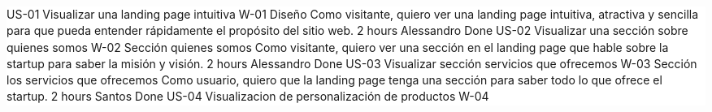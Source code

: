   <tr>
    <th>US-01</th>
    <th>Visualizar una landing page intuitiva</th>
    <th>W-01</th>
    <th>Diseño </th>
    <th>Como visitante, quiero ver una landing page intuitiva, atractiva y sencilla para que pueda entender rápidamente el propósito del sitio web.</th>
    <th>2 hours</th>
    <th>Alessandro</th>
    <th>Done</th>
  </tr>
  <tr>
    <th>US-02</th>
    <th>Visualizar una sección sobre quienes somos</th>
    <th>W-02</th>
    <th>Sección quienes somos</th>
    <th>Como visitante, quiero ver una sección en el landing page que hable sobre la startup para saber la misión y visión.</th>
    <th>2 hours</th>
    <th>Alessandro</th>
    <th>Done</th>
  </tr>
  <tr>
    <th>US-03</th>
    <th>Visualizar sección servicios que ofrecemos</th>
    <th>W-03</th>
    <th>Sección los servicios que ofrecemos</th>
    <th>Como usuario, quiero que la landing page tenga una sección para saber todo lo que ofrece el startup.</th>
    <th>2 hours</th>
    <th>Santos</th>
    <th>Done</th>
  </tr>
  <tr>
    <th>US-04</th>
    <th>Visualizacion de personalización de productos</th>
    <th>W-04</th>
